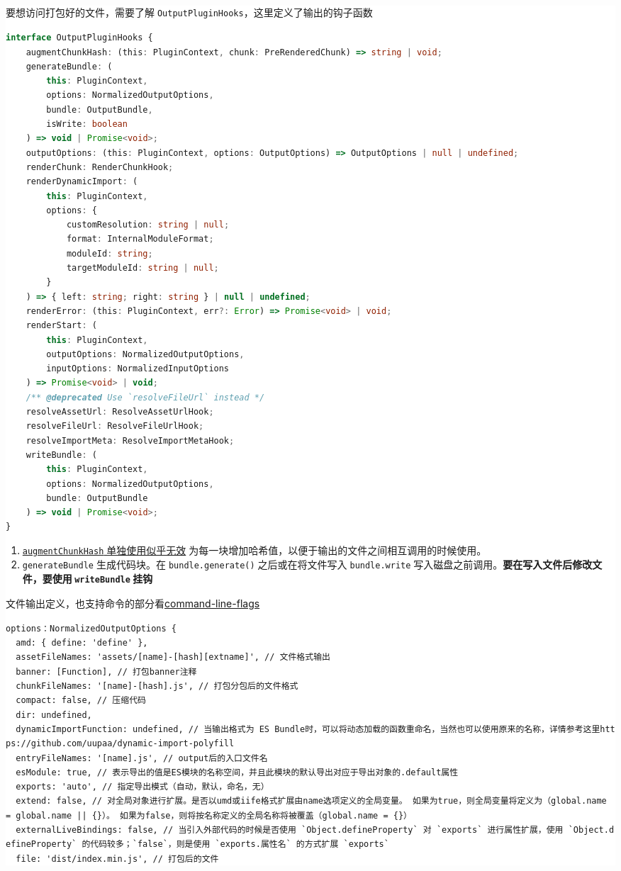 要想访问打包好的文件，需要了解 `OutputPluginHooks`，这里定义了输出的钩子函数

```ts
interface OutputPluginHooks {
	augmentChunkHash: (this: PluginContext, chunk: PreRenderedChunk) => string | void;
	generateBundle: (
		this: PluginContext,
		options: NormalizedOutputOptions,
		bundle: OutputBundle,
		isWrite: boolean
	) => void | Promise<void>;
	outputOptions: (this: PluginContext, options: OutputOptions) => OutputOptions | null | undefined;
	renderChunk: RenderChunkHook;
	renderDynamicImport: (
		this: PluginContext,
		options: {
			customResolution: string | null;
			format: InternalModuleFormat;
			moduleId: string;
			targetModuleId: string | null;
		}
	) => { left: string; right: string } | null | undefined;
	renderError: (this: PluginContext, err?: Error) => Promise<void> | void;
	renderStart: (
		this: PluginContext,
		outputOptions: NormalizedOutputOptions,
		inputOptions: NormalizedInputOptions
	) => Promise<void> | void;
	/** @deprecated Use `resolveFileUrl` instead */
	resolveAssetUrl: ResolveAssetUrlHook;
	resolveFileUrl: ResolveFileUrlHook;
	resolveImportMeta: ResolveImportMetaHook;
	writeBundle: (
		this: PluginContext,
		options: NormalizedOutputOptions,
		bundle: OutputBundle
	) => void | Promise<void>;
}
```

1. [`augmentChunkHash` 单独使用似乎无效](https://www.rollupjs.org/guide/en/#augmentchunkhash) 为每一块增加哈希值，以便于输出的文件之间相互调用的时候使用。
2. `generateBundle` 生成代码块。在 `bundle.generate()` 之后或在将文件写入 `bundle.write` 写入磁盘之前调用。**要在写入文件后修改文件，要使用 `writeBundle` 挂钩**

文件输出定义，也支持命令的部分看[command-line-flags](https://www.rollupjs.org/guide/en/#command-line-flags)
```
options：NormalizedOutputOptions {
  amd: { define: 'define' },
  assetFileNames: 'assets/[name]-[hash][extname]', // 文件格式输出
  banner: [Function], // 打包banner注释
  chunkFileNames: '[name]-[hash].js', // 打包分包后的文件格式
  compact: false, // 压缩代码
  dir: undefined,
  dynamicImportFunction: undefined, // 当输出格式为 ES Bundle时，可以将动态加载的函数重命名，当然也可以使用原来的名称，详情参考这里https://github.com/uupaa/dynamic-import-polyfill
  entryFileNames: '[name].js', // output后的入口文件名
  esModule: true, // 表示导出的值是ES模块的名称空间，并且此模块的默认导出对应于导出对象的.default属性
  exports: 'auto', // 指定导出模式（自动，默认，命名，无）
  extend: false, // 对全局对象进行扩展。是否以umd或iife格式扩展由name选项定义的全局变量。 如果为true，则全局变量将定义为（global.name = global.name || {}）。 如果为false，则将按名称定义的全局名称将被覆盖（global.name = {}）
  externalLiveBindings: false, // 当引入外部代码的时候是否使用 `Object.defineProperty` 对 `exports` 进行属性扩展，使用 `Object.defineProperty` 的代码较多；`false`，则是使用 `exports.属性名` 的方式扩展 `exports`
  file: 'dist/index.min.js', // 打包后的文件
```